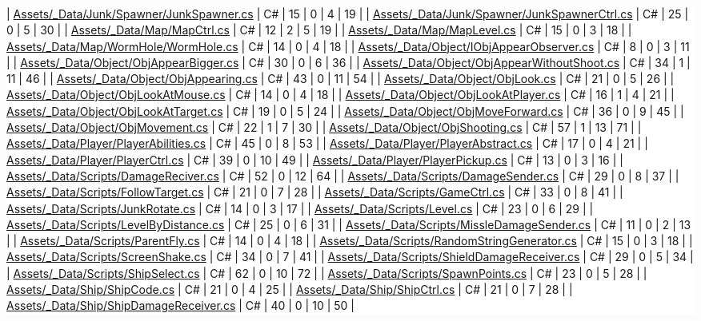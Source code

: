 | [Assets/_Data/Junk/Spawner/JunkSpawner.cs](/Assets/_Data/Junk/Spawner/JunkSpawner.cs) | C# | 15 | 0 | 4 | 19 |
| [Assets/_Data/Junk/Spawner/JunkSpawnerCtrl.cs](/Assets/_Data/Junk/Spawner/JunkSpawnerCtrl.cs) | C# | 25 | 0 | 5 | 30 |
| [Assets/_Data/Map/MapCtrl.cs](/Assets/_Data/Map/MapCtrl.cs) | C# | 12 | 2 | 5 | 19 |
| [Assets/_Data/Map/MapLevel.cs](/Assets/_Data/Map/MapLevel.cs) | C# | 15 | 0 | 3 | 18 |
| [Assets/_Data/Map/WormHole/WormHole.cs](/Assets/_Data/Map/WormHole/WormHole.cs) | C# | 14 | 0 | 4 | 18 |
| [Assets/_Data/Object/IObjAppearObserver.cs](/Assets/_Data/Object/IObjAppearObserver.cs) | C# | 8 | 0 | 3 | 11 |
| [Assets/_Data/Object/ObjAppearBigger.cs](/Assets/_Data/Object/ObjAppearBigger.cs) | C# | 30 | 0 | 6 | 36 |
| [Assets/_Data/Object/ObjAppearWithoutShoot.cs](/Assets/_Data/Object/ObjAppearWithoutShoot.cs) | C# | 34 | 1 | 11 | 46 |
| [Assets/_Data/Object/ObjAppearing.cs](/Assets/_Data/Object/ObjAppearing.cs) | C# | 43 | 0 | 11 | 54 |
| [Assets/_Data/Object/ObjLook.cs](/Assets/_Data/Object/ObjLook.cs) | C# | 21 | 0 | 5 | 26 |
| [Assets/_Data/Object/ObjLookAtMouse.cs](/Assets/_Data/Object/ObjLookAtMouse.cs) | C# | 14 | 0 | 4 | 18 |
| [Assets/_Data/Object/ObjLookAtPlayer.cs](/Assets/_Data/Object/ObjLookAtPlayer.cs) | C# | 16 | 1 | 4 | 21 |
| [Assets/_Data/Object/ObjLookAtTarget.cs](/Assets/_Data/Object/ObjLookAtTarget.cs) | C# | 19 | 0 | 5 | 24 |
| [Assets/_Data/Object/ObjMoveForward.cs](/Assets/_Data/Object/ObjMoveForward.cs) | C# | 36 | 0 | 9 | 45 |
| [Assets/_Data/Object/ObjMovement.cs](/Assets/_Data/Object/ObjMovement.cs) | C# | 22 | 1 | 7 | 30 |
| [Assets/_Data/Object/ObjShooting.cs](/Assets/_Data/Object/ObjShooting.cs) | C# | 57 | 1 | 13 | 71 |
| [Assets/_Data/Player/PlayerAbilities.cs](/Assets/_Data/Player/PlayerAbilities.cs) | C# | 45 | 0 | 8 | 53 |
| [Assets/_Data/Player/PlayerAbstract.cs](/Assets/_Data/Player/PlayerAbstract.cs) | C# | 17 | 0 | 4 | 21 |
| [Assets/_Data/Player/PlayerCtrl.cs](/Assets/_Data/Player/PlayerCtrl.cs) | C# | 39 | 0 | 10 | 49 |
| [Assets/_Data/Player/PlayerPickup.cs](/Assets/_Data/Player/PlayerPickup.cs) | C# | 13 | 0 | 3 | 16 |
| [Assets/_Data/Scripts/DamageReciver.cs](/Assets/_Data/Scripts/DamageReciver.cs) | C# | 52 | 0 | 12 | 64 |
| [Assets/_Data/Scripts/DamageSender.cs](/Assets/_Data/Scripts/DamageSender.cs) | C# | 29 | 0 | 8 | 37 |
| [Assets/_Data/Scripts/FollowTarget.cs](/Assets/_Data/Scripts/FollowTarget.cs) | C# | 21 | 0 | 7 | 28 |
| [Assets/_Data/Scripts/GameCtrl.cs](/Assets/_Data/Scripts/GameCtrl.cs) | C# | 33 | 0 | 8 | 41 |
| [Assets/_Data/Scripts/JunkRotate.cs](/Assets/_Data/Scripts/JunkRotate.cs) | C# | 14 | 0 | 3 | 17 |
| [Assets/_Data/Scripts/Level.cs](/Assets/_Data/Scripts/Level.cs) | C# | 23 | 0 | 6 | 29 |
| [Assets/_Data/Scripts/LevelByDistance.cs](/Assets/_Data/Scripts/LevelByDistance.cs) | C# | 25 | 0 | 6 | 31 |
| [Assets/_Data/Scripts/MissleDamageSender.cs](/Assets/_Data/Scripts/MissleDamageSender.cs) | C# | 11 | 0 | 2 | 13 |
| [Assets/_Data/Scripts/ParentFly.cs](/Assets/_Data/Scripts/ParentFly.cs) | C# | 14 | 0 | 4 | 18 |
| [Assets/_Data/Scripts/RandomStringGenerator.cs](/Assets/_Data/Scripts/RandomStringGenerator.cs) | C# | 15 | 0 | 3 | 18 |
| [Assets/_Data/Scripts/ScreenShake.cs](/Assets/_Data/Scripts/ScreenShake.cs) | C# | 34 | 0 | 7 | 41 |
| [Assets/_Data/Scripts/ShieldDamageReceiver.cs](/Assets/_Data/Scripts/ShieldDamageReceiver.cs) | C# | 29 | 0 | 5 | 34 |
| [Assets/_Data/Scripts/ShipSelect.cs](/Assets/_Data/Scripts/ShipSelect.cs) | C# | 62 | 0 | 10 | 72 |
| [Assets/_Data/Scripts/SpawnPoints.cs](/Assets/_Data/Scripts/SpawnPoints.cs) | C# | 23 | 0 | 5 | 28 |
| [Assets/_Data/Ship/ShipCode.cs](/Assets/_Data/Ship/ShipCode.cs) | C# | 21 | 0 | 4 | 25 |
| [Assets/_Data/Ship/ShipCtrl.cs](/Assets/_Data/Ship/ShipCtrl.cs) | C# | 21 | 0 | 7 | 28 |
| [Assets/_Data/Ship/ShipDamageReceiver.cs](/Assets/_Data/Ship/ShipDamageReceiver.cs) | C# | 40 | 0 | 10 | 50 |